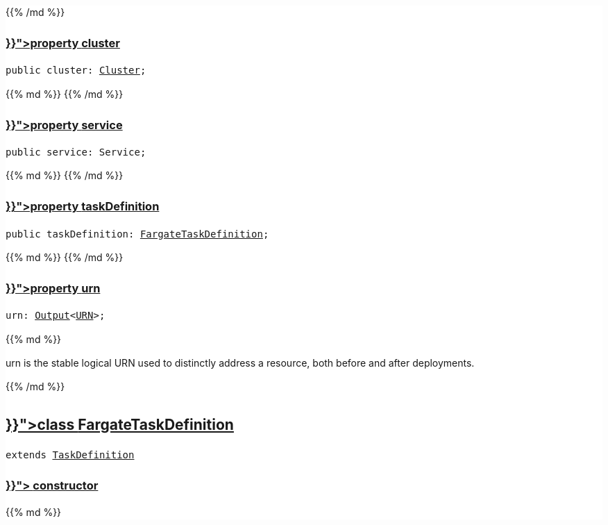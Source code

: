 {{% /md %}}
</div>
<h3 class="pdoc-member-header" id="FargateService-cluster">
<a class="pdoc-child-name" href="{{< pkg-url pkg="awsx" path="ecs/service.ts#L24" >}}">property <b>cluster</b></a>
</h3>
<div class="pdoc-member-contents">
<pre class="highlight"><span class='kd'>public </span>cluster: <a href='#Cluster'>Cluster</a>;</pre>
{{% md %}}
{{% /md %}}
</div>
<h3 class="pdoc-member-header" id="FargateService-service">
<a class="pdoc-child-name" href="{{< pkg-url pkg="awsx" path="ecs/service.ts#L23" >}}">property <b>service</b></a>
</h3>
<div class="pdoc-member-contents">
<pre class="highlight"><span class='kd'>public </span>service: Service;</pre>
{{% md %}}
{{% /md %}}
</div>
<h3 class="pdoc-member-header" id="FargateService-taskDefinition">
<a class="pdoc-child-name" href="{{< pkg-url pkg="awsx" path="ecs/fargateService.ts#L193" >}}">property <b>taskDefinition</b></a>
</h3>
<div class="pdoc-member-contents">
<pre class="highlight"><span class='kd'>public </span>taskDefinition: <a href='#FargateTaskDefinition'>FargateTaskDefinition</a>;</pre>
{{% md %}}
{{% /md %}}
</div>
<h3 class="pdoc-member-header" id="FargateService-urn">
<a class="pdoc-child-name" href="{{< pkg-url pkg="awsx" path="node_modules/@pulumi/pulumi/resource.d.ts#L17" >}}">property <b>urn</b></a>
</h3>
<div class="pdoc-member-contents">
<pre class="highlight"><span class='kd'></span>urn: <a href='/docs/reference/pkg/nodejs/pulumi/pulumi/#Output'>Output</a>&lt;<a href='/docs/reference/pkg/nodejs/pulumi/pulumi/#URN'>URN</a>&gt;;</pre>
{{% md %}}

urn is the stable logical URN used to distinctly address a resource, both before and after
deployments.

{{% /md %}}
</div>
</div>
<h2 class="pdoc-module-header" id="FargateTaskDefinition">
<a class="pdoc-member-name" href="{{< pkg-url pkg="awsx" path="ecs/fargateService.ts#L22" >}}">class <b>FargateTaskDefinition</b></a>
</h2>
<div class="pdoc-module-contents">
<pre class="highlight"><span class='kd'>extends</span> <a href='#TaskDefinition'>TaskDefinition</a></pre>
<h3 class="pdoc-member-header" id="FargateTaskDefinition-constructor">
<a class="pdoc-child-name" href="{{< pkg-url pkg="awsx" path="ecs/fargateService.ts#L22" >}}"> <b>constructor</b></a>
</h3>
<div class="pdoc-member-contents">
{{% md %}}
